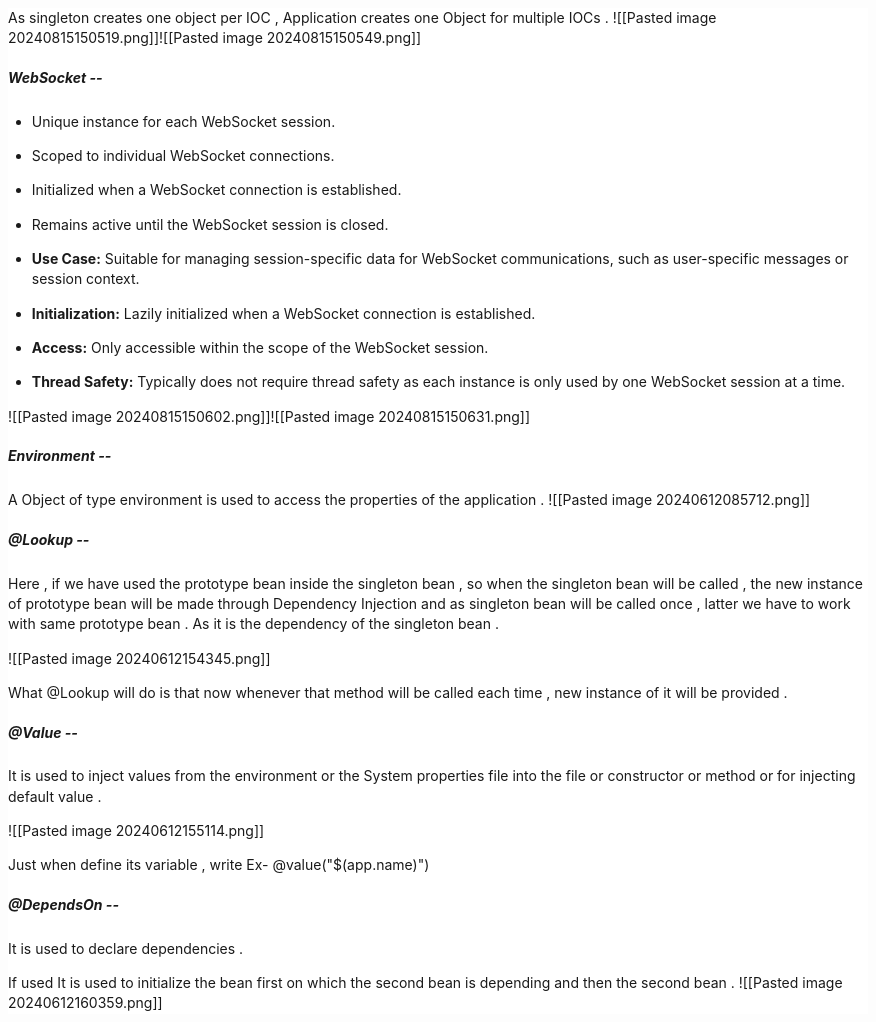 As singleton creates one object per IOC , Application creates one Object for multiple IOCs .
![[Pasted image 20240815150519.png]]![[Pasted image 20240815150549.png]]

##### WebSocket --
- Unique instance for each WebSocket session.
- Scoped to individual WebSocket connections.
- Initialized when a WebSocket connection is established.
- Remains active until the WebSocket session is closed.


- **Use Case:** Suitable for managing session-specific data for WebSocket communications, such as user-specific messages or session context.
- **Initialization:** Lazily initialized when a WebSocket connection is established.
- **Access:** Only accessible within the scope of the WebSocket session.
- **Thread Safety:** Typically does not require thread safety as each instance is only used by one WebSocket session at a time.

![[Pasted image 20240815150602.png]]![[Pasted image 20240815150631.png]]

##### Environment --
A Object of type environment is used to access the properties of the application .
![[Pasted image 20240612085712.png]]






##### ***@Lookup --***

Here , if we have used the prototype bean inside the singleton bean , so when the singleton bean will be called , the new instance of prototype bean will be made through Dependency Injection and as singleton bean will be called once , latter we have to work with same prototype bean . As it is the dependency of the singleton bean .

![[Pasted image 20240612154345.png]]

What @Lookup will do is that now whenever that method will be called each time , new instance of it will  be provided .


##### ***@Value --***

It is used to  inject values from the environment or the System properties file into the file or constructor or method or for injecting default value  .

![[Pasted image 20240612155114.png]]

Just when define its variable , write Ex-   @value("$(app.name)") 


##### ***@DependsOn --***

It is used to declare dependencies .

If used It is used to initialize the bean first on which the second bean is depending and then the second bean .
![[Pasted image 20240612160359.png]]
